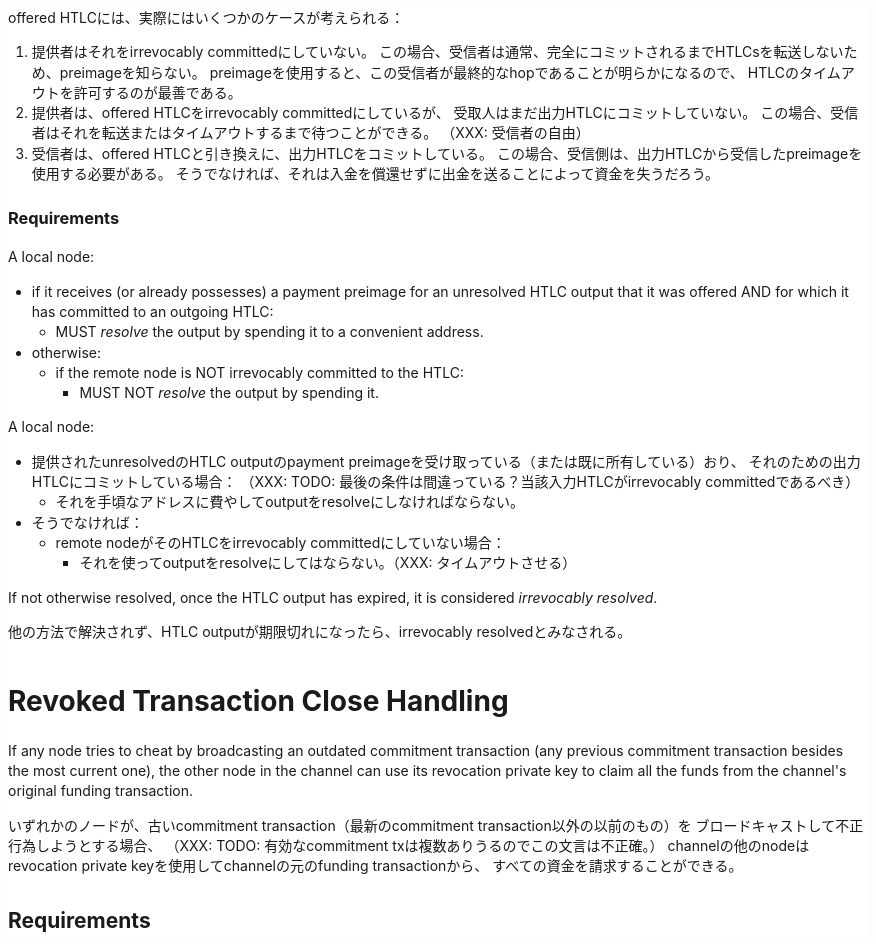 offered HTLCには、実際にはいくつかのケースが考えられる：

1. 提供者はそれをirrevocably committedにしていない。
この場合、受信者は通常、完全にコミットされるまでHTLCsを転送しないため、preimageを知らない。
preimageを使用すると、この受信者が最終的なhopであることが明らかになるので、
HTLCのタイムアウトを許可するのが最善である。
2. 提供者は、offered HTLCをirrevocably committedにしているが、
受取人はまだ出力HTLCにコミットしていない。
この場合、受信者はそれを転送またはタイムアウトするまで待つことができる。
（XXX: 受信者の自由）
3. 受信者は、offered HTLCと引き換えに、出力HTLCをコミットしている。
この場合、受信側は、出力HTLCから受信したpreimageを使用する必要がある。
そうでなければ、それは入金を償還せずに出金を送ることによって資金を失うだろう。

### Requirements

A local node:
  - if it receives (or already possesses) a payment preimage for an unresolved
  HTLC output that it was offered AND for which it has committed to an
outgoing HTLC:
    - MUST *resolve* the output by spending it to a convenient address.
  - otherwise:
    - if the remote node is NOT irrevocably committed to the HTLC:
      - MUST NOT *resolve* the output by spending it.

A local node:
  - 提供されたunresolvedのHTLC outputのpayment preimageを受け取っている（または既に所有している）おり、
  それのための出力HTLCにコミットしている場合：
  （XXX: TODO: 最後の条件は間違っている？当該入力HTLCがirrevocably committedであるべき）
    - それを手頃なアドレスに費やしてoutputをresolveにしなければならない。
  - そうでなければ：
    - remote nodeがそのHTLCをirrevocably committedにしていない場合：
      - それを使ってoutputをresolveにしてはならない。（XXX: タイムアウトさせる）

If not otherwise resolved, once the HTLC output has expired, it is considered
*irrevocably resolved*.

他の方法で解決されず、HTLC outputが期限切れになったら、irrevocably resolvedとみなされる。

# Revoked Transaction Close Handling

If any node tries to cheat by broadcasting an outdated commitment transaction
(any previous commitment transaction besides the most current one), the other
node in the channel can use its revocation private key to claim all the funds from the
channel's original funding transaction.

いずれかのノードが、古いcommitment transaction（最新のcommitment transaction以外の以前のもの）を
ブロードキャストして不正行為しようとする場合、
（XXX: TODO: 有効なcommitment txは複数ありうるのでこの文言は不正確。）
channelの他のnodeはrevocation private keyを使用してchannelの元のfunding transactionから、
すべての資金を請求することができる。

## Requirements
